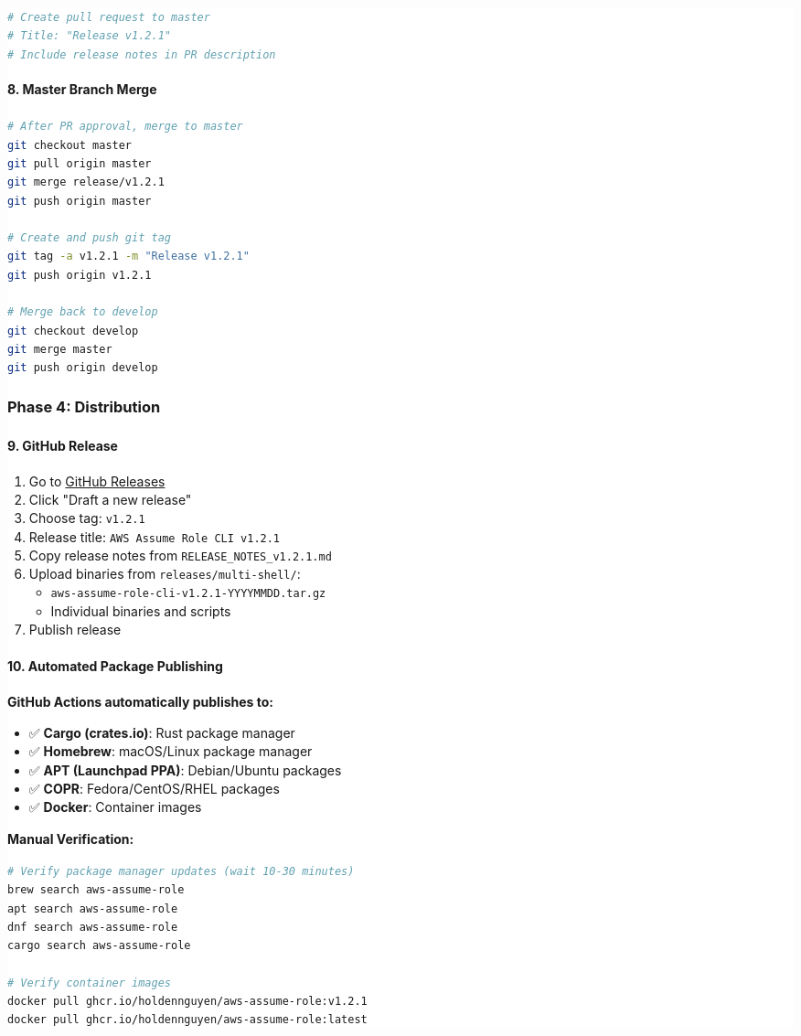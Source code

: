 ```bash
# Create pull request to master
# Title: "Release v1.2.1"
# Include release notes in PR description
```

#### 8. Master Branch Merge
```bash
# After PR approval, merge to master
git checkout master
git pull origin master
git merge release/v1.2.1
git push origin master

# Create and push git tag
git tag -a v1.2.1 -m "Release v1.2.1"
git push origin v1.2.1

# Merge back to develop
git checkout develop
git merge master
git push origin develop
```

### **Phase 4: Distribution**

#### 9. GitHub Release
1. Go to [GitHub Releases](https://github.com/holdennguyen/aws-assume-role/releases)
2. Click "Draft a new release"
3. Choose tag: `v1.2.1`
4. Release title: `AWS Assume Role CLI v1.2.1`
5. Copy release notes from `RELEASE_NOTES_v1.2.1.md`
6. Upload binaries from `releases/multi-shell/`:
   - `aws-assume-role-cli-v1.2.1-YYYYMMDD.tar.gz`
   - Individual binaries and scripts
7. Publish release

#### 10. Automated Package Publishing

**GitHub Actions automatically publishes to:**

- ✅ **Cargo (crates.io)**: Rust package manager
- ✅ **Homebrew**: macOS/Linux package manager
- ✅ **APT (Launchpad PPA)**: Debian/Ubuntu packages
- ✅ **COPR**: Fedora/CentOS/RHEL packages
- ✅ **Docker**: Container images

**Manual Verification:**
```bash
# Verify package manager updates (wait 10-30 minutes)
brew search aws-assume-role
apt search aws-assume-role
dnf search aws-assume-role
cargo search aws-assume-role

# Verify container images
docker pull ghcr.io/holdennguyen/aws-assume-role:v1.2.1
docker pull ghcr.io/holdennguyen/aws-assume-role:latest
```
